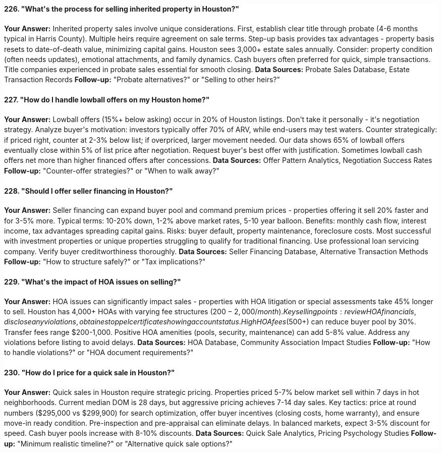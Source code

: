 #### 226. "What's the process for selling inherited property in Houston?"
**Your Answer:** Inherited property sales involve unique considerations. First, establish clear title through probate (4-6 months typical in Harris County). Multiple heirs require agreement on sale terms. Step-up basis provides tax advantages - property basis resets to date-of-death value, minimizing capital gains. Houston sees 3,000+ estate sales annually. Consider: property condition (often needs updates), emotional attachments, and family dynamics. Cash buyers often preferred for quick, simple transactions. Title companies experienced in probate sales essential for smooth closing.
**Data Sources:** Probate Sales Database, Estate Transaction Records
**Follow-up:** "Probate alternatives?" or "Selling to other heirs?"

#### 227. "How do I handle lowball offers on my Houston home?"
**Your Answer:** Lowball offers (15%+ below asking) occur in 20% of Houston listings. Don't take it personally - it's negotiation strategy. Analyze buyer's motivation: investors typically offer 70% of ARV, while end-users may test waters. Counter strategically: if priced right, counter at 2-3% below list; if overpriced, larger movement needed. Our data shows 65% of lowball offers eventually close within 5% of list price after negotiation. Request buyer's best offer with justification. Sometimes lowball cash offers net more than higher financed offers after concessions.
**Data Sources:** Offer Pattern Analytics, Negotiation Success Rates
**Follow-up:** "Counter-offer strategies?" or "When to walk away?"

#### 228. "Should I offer seller financing in Houston?"
**Your Answer:** Seller financing can expand buyer pool and command premium prices - properties offering it sell 20% faster and for 3-5% more. Typical terms: 10-20% down, 1-2% above market rates, 5-10 year balloon. Benefits: monthly cash flow, interest income, tax advantages spreading capital gains. Risks: buyer default, property maintenance, foreclosure costs. Most successful with investment properties or unique properties struggling to qualify for traditional financing. Use professional loan servicing company. Verify buyer creditworthiness thoroughly.
**Data Sources:** Seller Financing Database, Alternative Transaction Methods
**Follow-up:** "How to structure safely?" or "Tax implications?"

#### 229. "What's the impact of HOA issues on selling?"
**Your Answer:** HOA issues can significantly impact sales - properties with HOA litigation or special assessments take 45% longer to sell. Houston has 4,000+ HOAs with varying fee structures ($200-2,000/month). Key selling points: review HOA financials, disclose any violations, obtain estoppel certificate showing account status. High HOA fees ($500+) can reduce buyer pool by 30%. Transfer fees range $200-1,000. Positive HOA amenities (pools, security, maintenance) can add 5-8% value. Address any violations before listing to avoid delays.
**Data Sources:** HOA Database, Community Association Impact Studies
**Follow-up:** "How to handle violations?" or "HOA document requirements?"

#### 230. "How do I price for a quick sale in Houston?"
**Your Answer:** Quick sales in Houston require strategic pricing. Properties priced 5-7% below market sell within 7 days in hot neighborhoods. Current median DOM is 28 days, but aggressive pricing achieves 7-14 day sales. Key tactics: price at round numbers ($295,000 vs $299,900) for search optimization, offer buyer incentives (closing costs, home warranty), and ensure move-in ready condition. Pre-inspection and pre-appraisal can eliminate delays. In balanced markets, expect 3-5% discount for speed. Cash buyer pools increase with 8-10% discounts.
**Data Sources:** Quick Sale Analytics, Pricing Psychology Studies
**Follow-up:** "Minimum realistic timeline?" or "Alternative quick sale options?"
